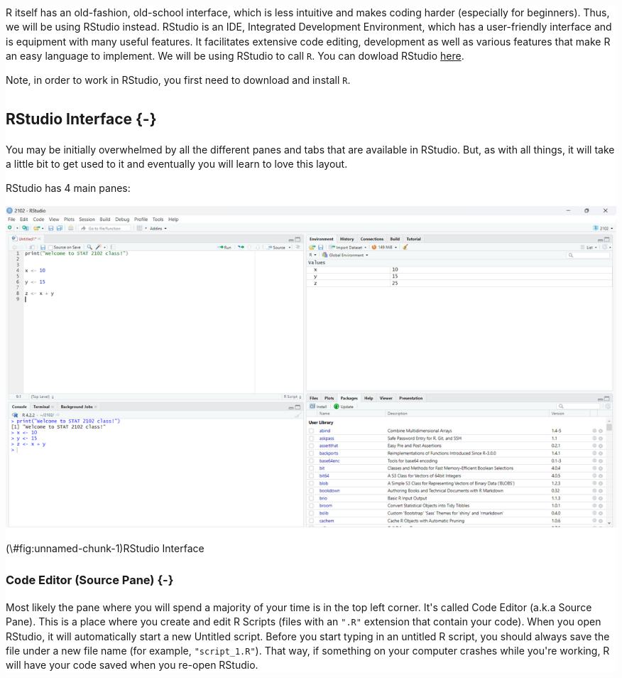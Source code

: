 R itself has an old-fashion, old-school interface, which is less intuitive and makes coding harder (especially for beginners). Thus, we will be using RStudio instead. RStudio is an IDE, Integrated Development Environment, which has a user-friendly interface and is equipment with many useful features. It facilitates extensive code editing, development as well as various features that make R an easy language to implement. We will be using RStudio to call `R`. You can dowload RStudio [here](https://posit.co/download/rstudio-desktop/#download).


Note, in order to work in RStudio, you first need to download and install `R`.

## RStudio Interface {-}

You may be initially overwhelmed by all the different panes and tabs that are available in RStudio. But, as with all things, it will take a little bit to get used to it and eventually you will learn to love this layout.

RStudio has 4 main panes:




<div class="figure">
<img src="images/Rstudio.png" alt="RStudio Interface" width="150%" height="110%" />
<p class="caption">(\#fig:unnamed-chunk-1)RStudio Interface</p>
</div>

### Code Editor (Source Pane) {-}

Most likely the pane where you will spend a majority of your time is in the top left corner. It's called Code Editor (a.k.a Source Pane). This is a place where you create and edit R Scripts (files with an `".R"` extension that contain your code). When you open RStudio, it will automatically start a new Untitled script. Before you start typing in an untitled R script, you should always save the file under a new file name (for example, `"script_1.R"`). That way, if something on your computer crashes while you're working, R will have your code saved when you re-open RStudio.
